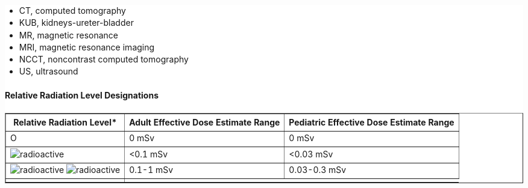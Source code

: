 
  * CT, computed tomography 
  * KUB, kidneys-ureter-bladder 
  * MR, magnetic resonance 
  * MRI, magnetic resonance imaging 
  * NCCT, noncontrast computed tomography 
  * US, ultrasound 




####  Relative Radiation Level Designations 
<table border="1" cellpadding="5" cellspacing="3" summary="Table: Relative Radiation Level Designations" width="50%">
 <thead>
  <tr>
   <th class="Center" valign="top">
    Relative Radiation Level*
   </th>
   <th class="Center" valign="top">
    Adult Effective Dose Estimate Range
   </th>
   <th class="Center" valign="top">
    Pediatric Effective Dose Estimate Range
   </th>
  </tr>
 </thead>
 <tbody>
  <tr>
   <td class="Center" valign="top">
    O
   </td>
   <td class="Center" valign="top">
    0 mSv
   </td>
   <td class="Center" valign="top">
    0 mSv
   </td>
  </tr>
  <tr>
   <td class="Center" valign="top">
    <img alt="radioactive" src="http://guideline.gov/images/image_radioactive.gif "/>
   </td>
   <td class="Center" valign="top">
    &lt;0.1 mSv
   </td>
   <td class="Center" valign="top">
    &lt;0.03 mSv
   </td>
  </tr>
  <tr>
   <td class="Center" valign="top">
    <img alt="radioactive" src="http://guideline.gov/images/image_radioactive.gif "/>
    <img alt="radioactive" src="http://guideline.gov/images/image_radioactive.gif "/>
   </td>
   <td class="Center" valign="top">
    0.1-1 mSv
   </td>
   <td class="Center" valign="top">
    0.03-0.3 mSv
   </td>
  </tr>
  <tr>
   <td class="Center" valign="top">